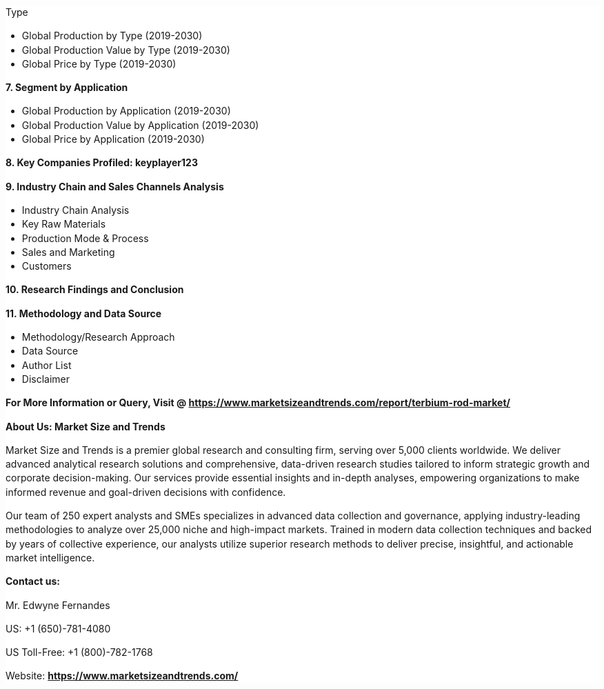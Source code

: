 Type</strong></p><ul><li>Global Production by Type (2019-2030)</li><li>Global Production Value by Type (2019-2030)</li><li>Global Price by Type (2019-2030)</li></ul><p><strong>7. Segment by Application</strong></p><ul><li>Global Production by Application (2019-2030)</li><li>Global Production Value by Application (2019-2030)</li><li>Global Price by Application (2019-2030)</li></ul><p><strong>8. Key Companies Profiled: keyplayer123</strong></p><p><strong>9. Industry Chain and Sales Channels Analysis</strong></p><ul><li>Industry Chain Analysis</li><li>Key Raw Materials</li><li>Production Mode &amp; Process</li><li>Sales and Marketing</li><li>Customers</li></ul><p><strong>10. Research Findings and Conclusion</strong></p><p><strong>11. Methodology and Data Source</strong></p><ul><li>Methodology/Research Approach</li><li>Data Source</li><li>Author List</li><li>Disclaimer</li></ul></p><p><strong>For More Information or Query, Visit @ <a href="https://www.marketsizeandtrends.com/report/terbium-rod-market/">https://www.marketsizeandtrends.com/report/terbium-rod-market/</a></strong></p><p><strong>About Us: Market Size and Trends</strong></p><p>Market Size and Trends is a premier global research and consulting firm, serving over 5,000 clients worldwide. We deliver advanced analytical research solutions and comprehensive, data-driven research studies tailored to inform strategic growth and corporate decision-making. Our services provide essential insights and in-depth analyses, empowering organizations to make informed revenue and goal-driven decisions with confidence.</p><p>Our team of 250 expert analysts and SMEs specializes in advanced data collection and governance, applying industry-leading methodologies to analyze over 25,000 niche and high-impact markets. Trained in modern data collection techniques and backed by years of collective experience, our analysts utilize superior research methods to deliver precise, insightful, and actionable market intelligence.</p><p><strong>Contact us:</strong></p><p>Mr. Edwyne Fernandes</p><p>US: +1 (650)-781-4080</p><p>US Toll-Free: +1 (800)-782-1768</p><p>Website: <strong><a href="https://www.marketsizeandtrends.com/">https://www.marketsizeandtrends.com/</a></strong></p>

